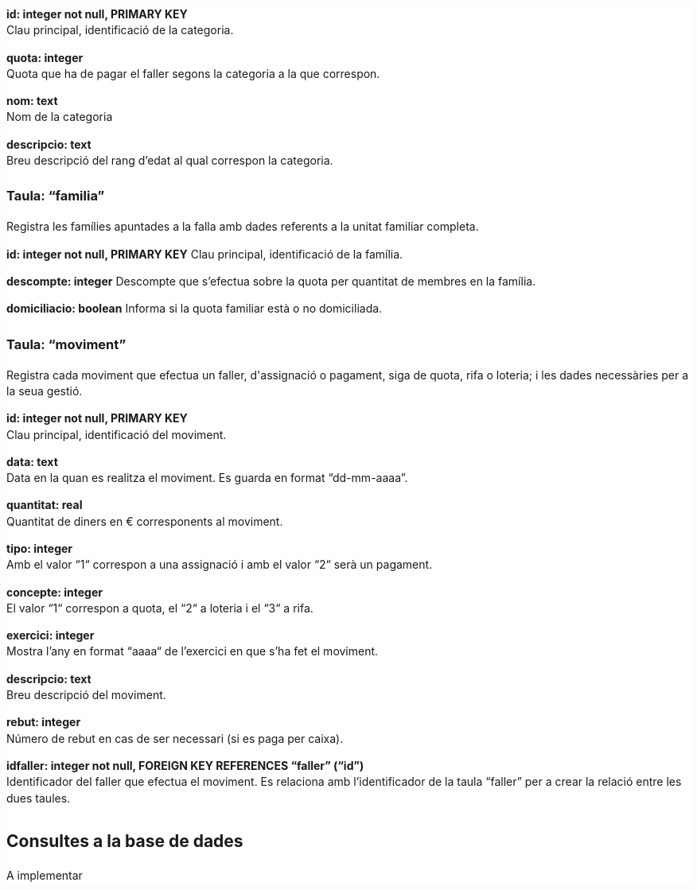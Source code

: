 **id: integer not null, PRIMARY KEY**  
Clau principal, identificació de la categoria.

**quota: integer**  
Quota que ha de pagar el faller segons la categoria a la que correspon.

**nom: text**  
Nom de la categoria

**descripcio: text**  
Breu descripció del rang d’edat al qual correspon la categoria.

### Taula: “familia”
Registra les famílies apuntades a la falla amb dades referents a la unitat familiar completa.

**id: integer not null, PRIMARY KEY**
Clau principal, identificació de la família.

**descompte: integer**
Descompte que s’efectua sobre la quota per quantitat de membres en la família.

**domiciliacio: boolean**
Informa si la quota familiar està o no domiciliada.

### Taula: “moviment”
Registra cada moviment que efectua un faller, d'assignació o pagament, siga de quota, rifa o loteria; i les dades necessàries per a la seua gestió.

**id: integer not null, PRIMARY KEY**  
Clau principal, identificació del moviment.

**data: text**  
Data en la quan es realitza el moviment. Es guarda en format “dd-mm-aaaa”.

**quantitat: real**  
Quantitat de diners en € corresponents al moviment.

**tipo: integer**  
Amb el valor “1“ correspon a una assignació i amb el valor “2“ serà un pagament.

**concepte: integer**  
El valor “1“ correspon a quota, el “2“ a loteria i el “3“ a rifa.

**exercici: integer**  
Mostra l’any en format “aaaa“ de l’exercici en que s’ha fet el moviment.

**descripcio: text**  
Breu descripció del moviment.

**rebut: integer**  
Número de rebut en cas de ser necessari (si es paga per caixa).

**idfaller: integer not null, FOREIGN KEY REFERENCES “faller” (“id”)**  
Identificador del faller que efectua el  moviment. Es relaciona amb l’identificador 	de la taula “faller” per a crear la relació entre les dues taules.

## Consultes a la base de dades
A implementar
